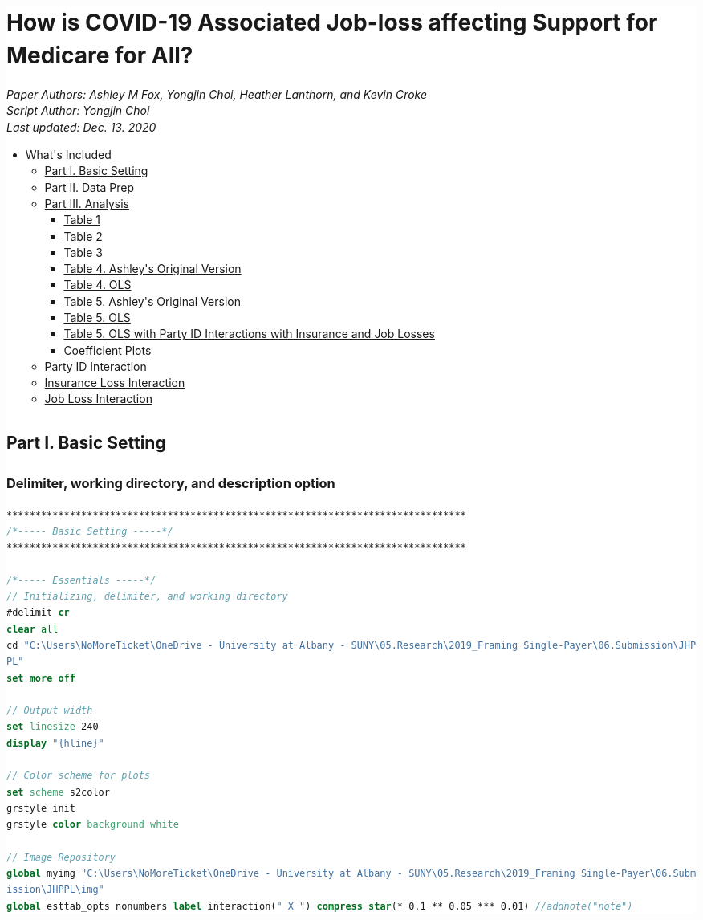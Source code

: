 # How is COVID-19 Associated Job-loss affecting Support for Medicare for All?

*Paper Authors: Ashley M Fox, Yongjin Choi, Heather Lanthorn, and Kevin Croke </br> Script Author: Yongjin Choi* </br> *Last updated: Dec. 13. 2020*

* What's Included
    * [Part I. Basic Setting](#part-i-basic-setting)
    * [Part II. Data Prep](#part-ii-data-prep)
    * [Part III. Analysis](#part-iii-Analysis)
      - [Table 1](#table-1)
      - [Table 2](#table-2)
      - [Table 3](#table-3)
      - [Table 4. Ashley's Original Version](#table-4-ashleys-original-version)
      - [Table 4. OLS](#table-4.-ols)
      - [Table 5. Ashley's Original Version](#table-5-ashleys-original-version)
      - [Table 5. OLS](#table-5-ols)
      - [Table 5. OLS with Party ID Interactions with Insurance and Job Losses](#table-5-ols-with-party-id-interactions-with-insurance-and-job-losses)
      - [Coefficient Plots](#coefficient-plots)
	- [Party ID Interaction](#party-id-interaction)
	- [Insurance Loss Interaction](#insurance-loss-interaction)
	- [Job Loss Interaction](#job-loss-interaction)


## Part I. Basic Setting

### Delimiter, working directory, and description option


```stata
********************************************************************************
/*----- Basic Setting -----*/
********************************************************************************

/*----- Essentials -----*/
// Initializing, delimiter, and working directory
#delimit cr
clear all
cd "C:\Users\NoMoreTicket\OneDrive - University at Albany - SUNY\05.Research\2019_Framing Single-Payer\06.Submission\JHPPL"
set more off

// Output width
set linesize 240
display "{hline}"

// Color scheme for plots
set scheme s2color
grstyle init
grstyle color background white

// Image Repository
global myimg "C:\Users\NoMoreTicket\OneDrive - University at Albany - SUNY\05.Research\2019_Framing Single-Payer\06.Submission\JHPPL\img"
global esttab_opts nonumbers label interaction(" X ") compress star(* 0.1 ** 0.05 *** 0.01) //addnote("note")
```
